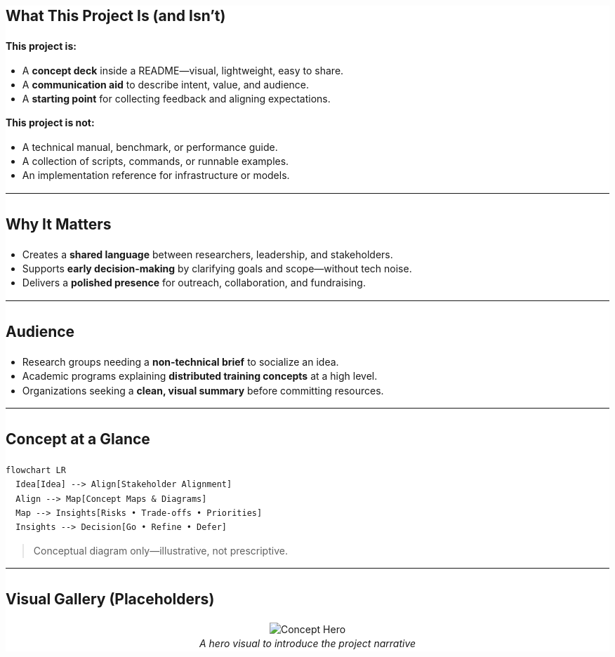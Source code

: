 
## What This Project Is (and Isn’t)

**This project is:**
- A **concept deck** inside a README—visual, lightweight, easy to share.  
- A **communication aid** to describe intent, value, and audience.  
- A **starting point** for collecting feedback and aligning expectations.

**This project is not:**
- A technical manual, benchmark, or performance guide.  
- A collection of scripts, commands, or runnable examples.  
- An implementation reference for infrastructure or models.

---

## Why It Matters

- Creates a **shared language** between researchers, leadership, and stakeholders.  
- Supports **early decision-making** by clarifying goals and scope—without tech noise.  
- Delivers a **polished presence** for outreach, collaboration, and fundraising.

---

## Audience

- Research groups needing a **non-technical brief** to socialize an idea.  
- Academic programs explaining **distributed training concepts** at a high level.  
- Organizations seeking a **clean, visual summary** before committing resources.

---

## Concept at a Glance

```mermaid
flowchart LR
  Idea[Idea] --> Align[Stakeholder Alignment]
  Align --> Map[Concept Maps & Diagrams]
  Map --> Insights[Risks • Trade-offs • Priorities]
  Insights --> Decision[Go • Refine • Defer]
```

> Conceptual diagram only—illustrative, not prescriptive.

---

## Visual Gallery (Placeholders)

<p align="center">
  <img src="https://placehold.co/1200x650/0B0B0B/FFFFFF?text=Concept+Hero+Image" alt="Concept Hero" width="85%">
  <br><em>A hero visual to introduce the project narrative</em>
</p>
